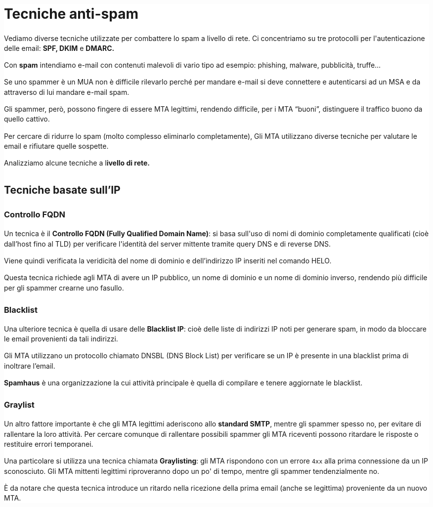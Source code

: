 ﻿# Tecniche anti-spam

Vediamo diverse tecniche utilizzate per combattere lo spam a livello di rete. Ci concentriamo su tre protocolli per l'autenticazione delle email: **SPF, DKIM** e **DMARC.**

Con **spam** intendiamo e-mail con contenuti malevoli di vario tipo ad esempio: phishing, malware, pubblicità, truffe…

Se uno spammer è un MUA non è difficile rilevarlo perché per mandare e-mail si deve connettere e autenticarsi ad un MSA e da attraverso di lui mandare e-mail spam.

Gli spammer, però, possono fingere di essere MTA legittimi, rendendo difficile, per i MTA “buoni”, distinguere il traffico buono da quello cattivo.

Per cercare di ridurre lo spam (molto complesso eliminarlo completamente), Gli MTA utilizzano diverse tecniche per valutare le email e rifiutare quelle sospette.

Analizziamo alcune tecniche a l**ivello di rete.**

## Tecniche basate sull’IP

### Controllo FQDN

Un tecnica è il **Controllo FQDN (Fully Qualified Domain Name)**: si basa sull'uso di nomi di dominio completamente qualificati (cioè dall’host fino al TLD) per verificare l'identità del server mittente tramite query DNS e di reverse DNS.

Viene quindi verificata la veridicità del nome di dominio e dell’indirizzo IP inseriti nel comando HELO.

Questa tecnica richiede agli MTA di avere un IP pubblico, un nome di dominio e un nome di dominio inverso, rendendo più difficile per gli spammer crearne uno fasullo.

### Blacklist

Una ulteriore tecnica è quella di usare delle **Blacklist IP**: cioè delle liste di indirizzi IP noti per generare spam, in modo da bloccare le email provenienti da tali indirizzi.

Gli MTA utilizzano un protocollo chiamato DNSBL (DNS Block List) per verificare se un IP è presente in una blacklist prima di inoltrare l’email.

**Spamhaus** è una organizzazione la cui attività principale è quella di compilare e tenere aggiornate le blacklist.

### Graylist

Un altro fattore importante è che gli MTA legittimi aderiscono allo **standard SMTP**, mentre gli spammer spesso no, per evitare di rallentare la loro attività. Per cercare comunque di rallentare possibili spammer gli MTA riceventi possono ritardare le risposte o restituire errori temporanei.

Una particolare si utilizza una tecnica chiamata **Graylisting**: gli MTA rispondono con un errore `4xx` alla prima connessione da un IP sconosciuto. Gli MTA mittenti legittimi riproveranno dopo un po' di tempo, mentre gli spammer tendenzialmente no.

È da notare che questa tecnica introduce un ritardo nella ricezione della prima email (anche se legittima) proveniente da un nuovo MTA.
